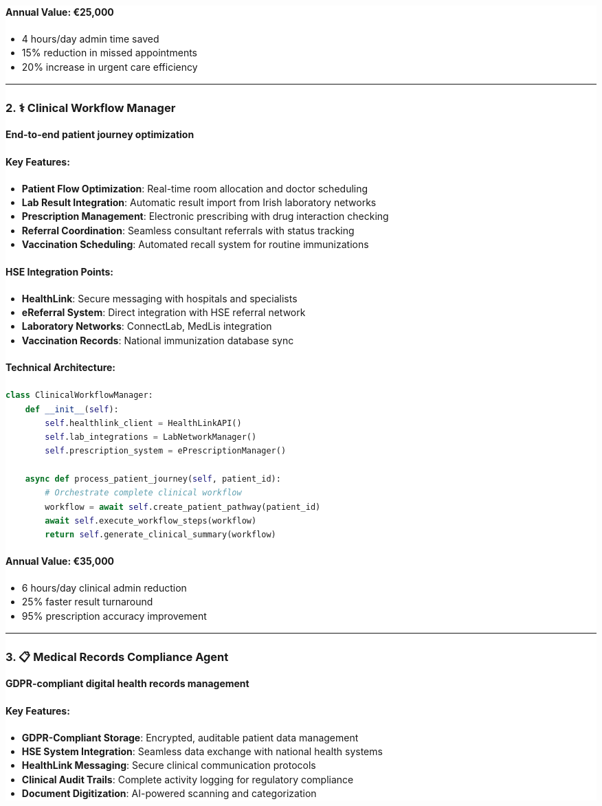 #### Annual Value: **€25,000**
- 4 hours/day admin time saved
- 15% reduction in missed appointments
- 20% increase in urgent care efficiency

---

### 2. ⚕️ Clinical Workflow Manager
**End-to-end patient journey optimization**

#### Key Features:
- **Patient Flow Optimization**: Real-time room allocation and doctor scheduling
- **Lab Result Integration**: Automatic result import from Irish laboratory networks
- **Prescription Management**: Electronic prescribing with drug interaction checking
- **Referral Coordination**: Seamless consultant referrals with status tracking
- **Vaccination Scheduling**: Automated recall system for routine immunizations

#### HSE Integration Points:
- **HealthLink**: Secure messaging with hospitals and specialists
- **eReferral System**: Direct integration with HSE referral network
- **Laboratory Networks**: ConnectLab, MedLis integration
- **Vaccination Records**: National immunization database sync

#### Technical Architecture:
```python
class ClinicalWorkflowManager:
    def __init__(self):
        self.healthlink_client = HealthLinkAPI()
        self.lab_integrations = LabNetworkManager()
        self.prescription_system = ePrescriptionManager()

    async def process_patient_journey(self, patient_id):
        # Orchestrate complete clinical workflow
        workflow = await self.create_patient_pathway(patient_id)
        await self.execute_workflow_steps(workflow)
        return self.generate_clinical_summary(workflow)
```

#### Annual Value: **€35,000**
- 6 hours/day clinical admin reduction
- 25% faster result turnaround
- 95% prescription accuracy improvement

---

### 3. 📋 Medical Records Compliance Agent
**GDPR-compliant digital health records management**

#### Key Features:
- **GDPR-Compliant Storage**: Encrypted, auditable patient data management
- **HSE System Integration**: Seamless data exchange with national health systems
- **HealthLink Messaging**: Secure clinical communication protocols
- **Clinical Audit Trails**: Complete activity logging for regulatory compliance
- **Document Digitization**: AI-powered scanning and categorization
